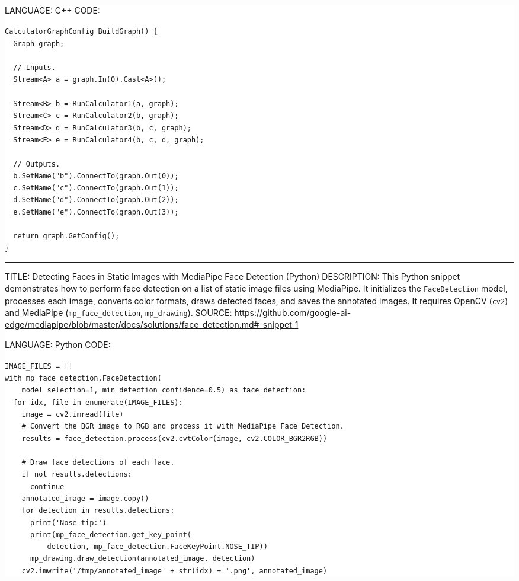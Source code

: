LANGUAGE: C++
CODE:
```
CalculatorGraphConfig BuildGraph() {
  Graph graph;

  // Inputs.
  Stream<A> a = graph.In(0).Cast<A>();

  Stream<B> b = RunCalculator1(a, graph);
  Stream<C> c = RunCalculator2(b, graph);
  Stream<D> d = RunCalculator3(b, c, graph);
  Stream<E> e = RunCalculator4(b, c, d, graph);

  // Outputs.
  b.SetName("b").ConnectTo(graph.Out(0));
  c.SetName("c").ConnectTo(graph.Out(1));
  d.SetName("d").ConnectTo(graph.Out(2));
  e.SetName("e").ConnectTo(graph.Out(3));

  return graph.GetConfig();
}
```

----------------------------------------

TITLE: Detecting Faces in Static Images with MediaPipe Face Detection (Python)
DESCRIPTION: This Python snippet demonstrates how to perform face detection on a list of static image files using MediaPipe. It initializes the `FaceDetection` model, processes each image, converts color formats, draws detected faces, and saves the annotated images. It requires OpenCV (`cv2`) and MediaPipe (`mp_face_detection`, `mp_drawing`).
SOURCE: https://github.com/google-ai-edge/mediapipe/blob/master/docs/solutions/face_detection.md#_snippet_1

LANGUAGE: Python
CODE:
```
IMAGE_FILES = []
with mp_face_detection.FaceDetection(
    model_selection=1, min_detection_confidence=0.5) as face_detection:
  for idx, file in enumerate(IMAGE_FILES):
    image = cv2.imread(file)
    # Convert the BGR image to RGB and process it with MediaPipe Face Detection.
    results = face_detection.process(cv2.cvtColor(image, cv2.COLOR_BGR2RGB))

    # Draw face detections of each face.
    if not results.detections:
      continue
    annotated_image = image.copy()
    for detection in results.detections:
      print('Nose tip:')
      print(mp_face_detection.get_key_point(
          detection, mp_face_detection.FaceKeyPoint.NOSE_TIP))
      mp_drawing.draw_detection(annotated_image, detection)
    cv2.imwrite('/tmp/annotated_image' + str(idx) + '.png', annotated_image)
```
